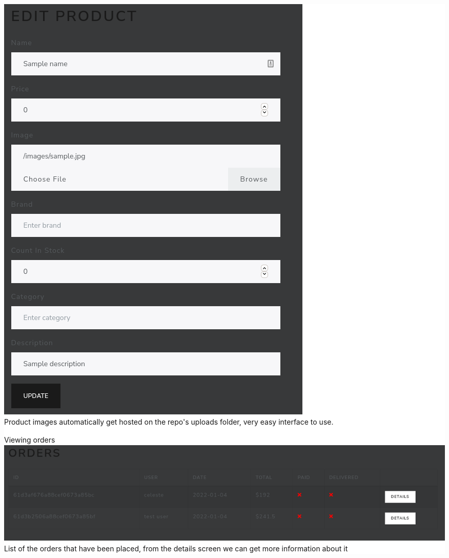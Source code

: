![addprod](/uploads/5.png)  
Product images automatically get hosted on the repo's uploads folder, very easy interface to use.

Viewing orders  
![orders](/uploads/6.png)  
List of the orders that have been placed, from the details screen we can get more information about it
